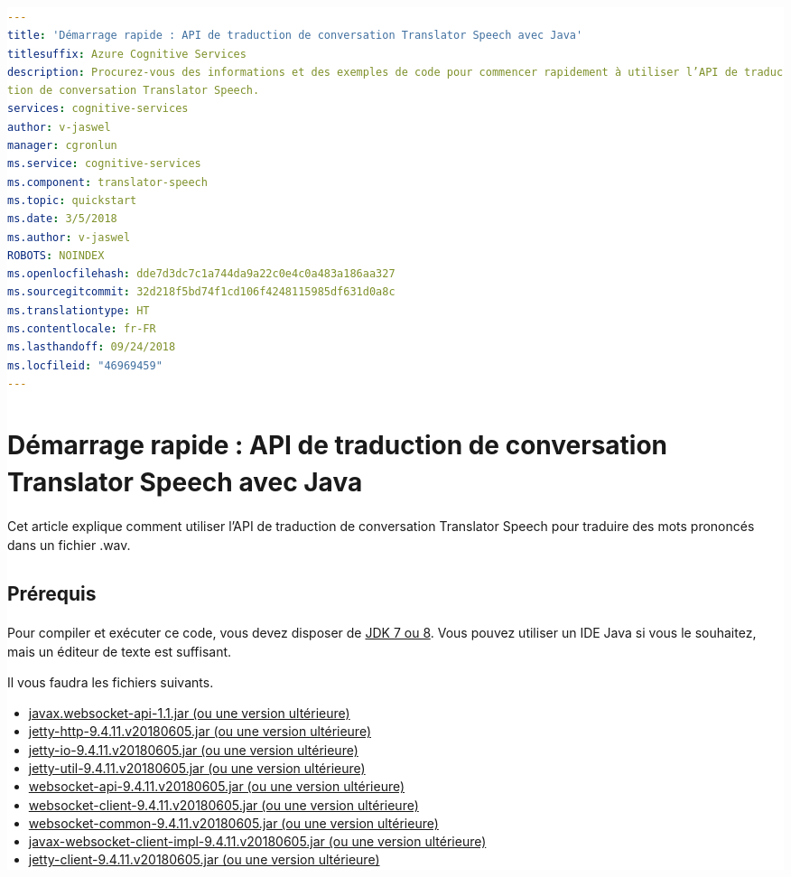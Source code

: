 ```yaml
---
title: 'Démarrage rapide : API de traduction de conversation Translator Speech avec Java'
titlesuffix: Azure Cognitive Services
description: Procurez-vous des informations et des exemples de code pour commencer rapidement à utiliser l’API de traduction de conversation Translator Speech.
services: cognitive-services
author: v-jaswel
manager: cgronlun
ms.service: cognitive-services
ms.component: translator-speech
ms.topic: quickstart
ms.date: 3/5/2018
ms.author: v-jaswel
ROBOTS: NOINDEX
ms.openlocfilehash: dde7d3dc7c1a744da9a22c0e4c0a483a186aa327
ms.sourcegitcommit: 32d218f5bd74f1cd106f4248115985df631d0a8c
ms.translationtype: HT
ms.contentlocale: fr-FR
ms.lasthandoff: 09/24/2018
ms.locfileid: "46969459"
---
```

# <a name="quickstart-translator-speech-api-with-java"></a>Démarrage rapide : API de traduction de conversation Translator Speech avec Java 
<a name="HOLTop"></a>

Cet article explique comment utiliser l’API de traduction de conversation Translator Speech pour traduire des mots prononcés dans un fichier .wav.

## <a name="prerequisites"></a>Prérequis

Pour compiler et exécuter ce code, vous devez disposer de [JDK 7 ou 8](http://www.oracle.com/technetwork/java/javase/downloads/jdk8-downloads-2133151.html). Vous pouvez utiliser un IDE Java si vous le souhaitez, mais un éditeur de texte est suffisant.

Il vous faudra les fichiers suivants.
- [javax.websocket-api-1.1.jar (ou une version ultérieure)](https://mvnrepository.com/artifact/javax.websocket/javax.websocket-api)
- [jetty-http-9.4.11.v20180605.jar (ou une version ultérieure)](https://mvnrepository.com/artifact/org.eclipse.jetty/jetty-http)
- [jetty-io-9.4.11.v20180605.jar (ou une version ultérieure)](https://mvnrepository.com/artifact/org.eclipse.jetty/jetty-io)
- [jetty-util-9.4.11.v20180605.jar (ou une version ultérieure)](https://mvnrepository.com/artifact/org.eclipse.jetty/jetty-util)
- [websocket-api-9.4.11.v20180605.jar (ou une version ultérieure)](https://mvnrepository.com/artifact/org.eclipse.jetty.websocket/websocket-api)
- [websocket-client-9.4.11.v20180605.jar (ou une version ultérieure)](https://mvnrepository.com/artifact/org.eclipse.jetty.websocket/websocket-client)
- [websocket-common-9.4.11.v20180605.jar (ou une version ultérieure)](https://mvnrepository.com/artifact/org.eclipse.jetty.websocket/websocket-common)
- [javax-websocket-client-impl-9.4.11.v20180605.jar (ou une version ultérieure)](https://mvnrepository.com/artifact/org.eclipse.jetty.websocket/javax-websocket-client-impl)
- [jetty-client-9.4.11.v20180605.jar (ou une version ultérieure)](https://mvnrepository.com/artifact/org.eclipse.jetty/jetty-client)
